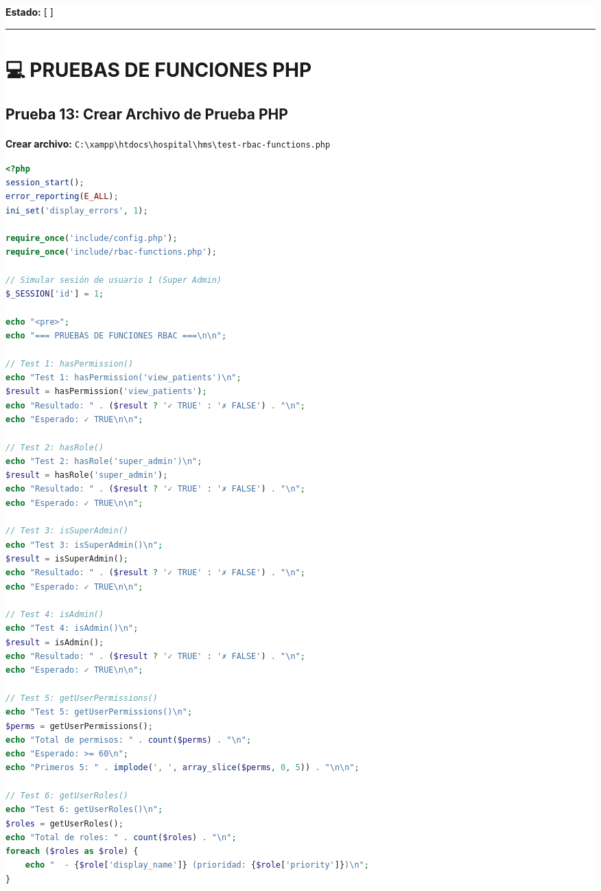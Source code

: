 **Estado:** [ ]

---

# 💻 PRUEBAS DE FUNCIONES PHP

## Prueba 13: Crear Archivo de Prueba PHP

**Crear archivo:** `C:\xampp\htdocs\hospital\hms\test-rbac-functions.php`

```php
<?php
session_start();
error_reporting(E_ALL);
ini_set('display_errors', 1);

require_once('include/config.php');
require_once('include/rbac-functions.php');

// Simular sesión de usuario 1 (Super Admin)
$_SESSION['id'] = 1;

echo "<pre>";
echo "=== PRUEBAS DE FUNCIONES RBAC ===\n\n";

// Test 1: hasPermission()
echo "Test 1: hasPermission('view_patients')\n";
$result = hasPermission('view_patients');
echo "Resultado: " . ($result ? '✓ TRUE' : '✗ FALSE') . "\n";
echo "Esperado: ✓ TRUE\n\n";

// Test 2: hasRole()
echo "Test 2: hasRole('super_admin')\n";
$result = hasRole('super_admin');
echo "Resultado: " . ($result ? '✓ TRUE' : '✗ FALSE') . "\n";
echo "Esperado: ✓ TRUE\n\n";

// Test 3: isSuperAdmin()
echo "Test 3: isSuperAdmin()\n";
$result = isSuperAdmin();
echo "Resultado: " . ($result ? '✓ TRUE' : '✗ FALSE') . "\n";
echo "Esperado: ✓ TRUE\n\n";

// Test 4: isAdmin()
echo "Test 4: isAdmin()\n";
$result = isAdmin();
echo "Resultado: " . ($result ? '✓ TRUE' : '✗ FALSE') . "\n";
echo "Esperado: ✓ TRUE\n\n";

// Test 5: getUserPermissions()
echo "Test 5: getUserPermissions()\n";
$perms = getUserPermissions();
echo "Total de permisos: " . count($perms) . "\n";
echo "Esperado: >= 60\n";
echo "Primeros 5: " . implode(', ', array_slice($perms, 0, 5)) . "\n\n";

// Test 6: getUserRoles()
echo "Test 6: getUserRoles()\n";
$roles = getUserRoles();
echo "Total de roles: " . count($roles) . "\n";
foreach ($roles as $role) {
    echo "  - {$role['display_name']} (prioridad: {$role['priority']})\n";
}
```